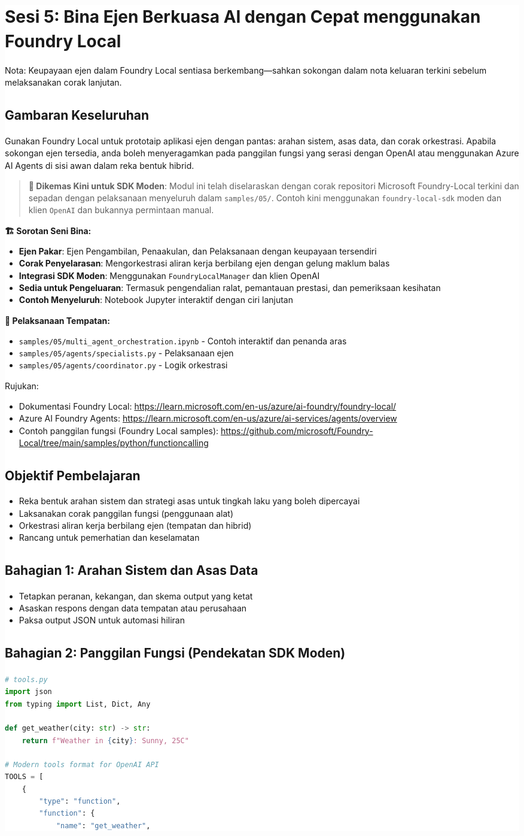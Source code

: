 
# Sesi 5: Bina Ejen Berkuasa AI dengan Cepat menggunakan Foundry Local

Nota: Keupayaan ejen dalam Foundry Local sentiasa berkembang—sahkan sokongan dalam nota keluaran terkini sebelum melaksanakan corak lanjutan.

## Gambaran Keseluruhan

Gunakan Foundry Local untuk prototaip aplikasi ejen dengan pantas: arahan sistem, asas data, dan corak orkestrasi. Apabila sokongan ejen tersedia, anda boleh menyeragamkan pada panggilan fungsi yang serasi dengan OpenAI atau menggunakan Azure AI Agents di sisi awan dalam reka bentuk hibrid.

> **🔄 Dikemas Kini untuk SDK Moden**: Modul ini telah diselaraskan dengan corak repositori Microsoft Foundry-Local terkini dan sepadan dengan pelaksanaan menyeluruh dalam `samples/05/`. Contoh kini menggunakan `foundry-local-sdk` moden dan klien `OpenAI` dan bukannya permintaan manual.

**🏗️ Sorotan Seni Bina:**
- **Ejen Pakar**: Ejen Pengambilan, Penaakulan, dan Pelaksanaan dengan keupayaan tersendiri
- **Corak Penyelarasan**: Mengorkestrasi aliran kerja berbilang ejen dengan gelung maklum balas
- **Integrasi SDK Moden**: Menggunakan `FoundryLocalManager` dan klien OpenAI
- **Sedia untuk Pengeluaran**: Termasuk pengendalian ralat, pemantauan prestasi, dan pemeriksaan kesihatan
- **Contoh Menyeluruh**: Notebook Jupyter interaktif dengan ciri lanjutan

**📁 Pelaksanaan Tempatan:**
- `samples/05/multi_agent_orchestration.ipynb` - Contoh interaktif dan penanda aras
- `samples/05/agents/specialists.py` - Pelaksanaan ejen
- `samples/05/agents/coordinator.py` - Logik orkestrasi

Rujukan:
- Dokumentasi Foundry Local: https://learn.microsoft.com/en-us/azure/ai-foundry/foundry-local/
- Azure AI Foundry Agents: https://learn.microsoft.com/en-us/azure/ai-services/agents/overview
- Contoh panggilan fungsi (Foundry Local samples): https://github.com/microsoft/Foundry-Local/tree/main/samples/python/functioncalling

## Objektif Pembelajaran
- Reka bentuk arahan sistem dan strategi asas untuk tingkah laku yang boleh dipercayai
- Laksanakan corak panggilan fungsi (penggunaan alat)
- Orkestrasi aliran kerja berbilang ejen (tempatan dan hibrid)
- Rancang untuk pemerhatian dan keselamatan

## Bahagian 1: Arahan Sistem dan Asas Data

- Tetapkan peranan, kekangan, dan skema output yang ketat
- Asaskan respons dengan data tempatan atau perusahaan
- Paksa output JSON untuk automasi hiliran

## Bahagian 2: Panggilan Fungsi (Pendekatan SDK Moden)

```python
# tools.py
import json
from typing import List, Dict, Any

def get_weather(city: str) -> str:
    return f"Weather in {city}: Sunny, 25C"

# Modern tools format for OpenAI API
TOOLS = [
    {
        "type": "function",
        "function": {
            "name": "get_weather",
```